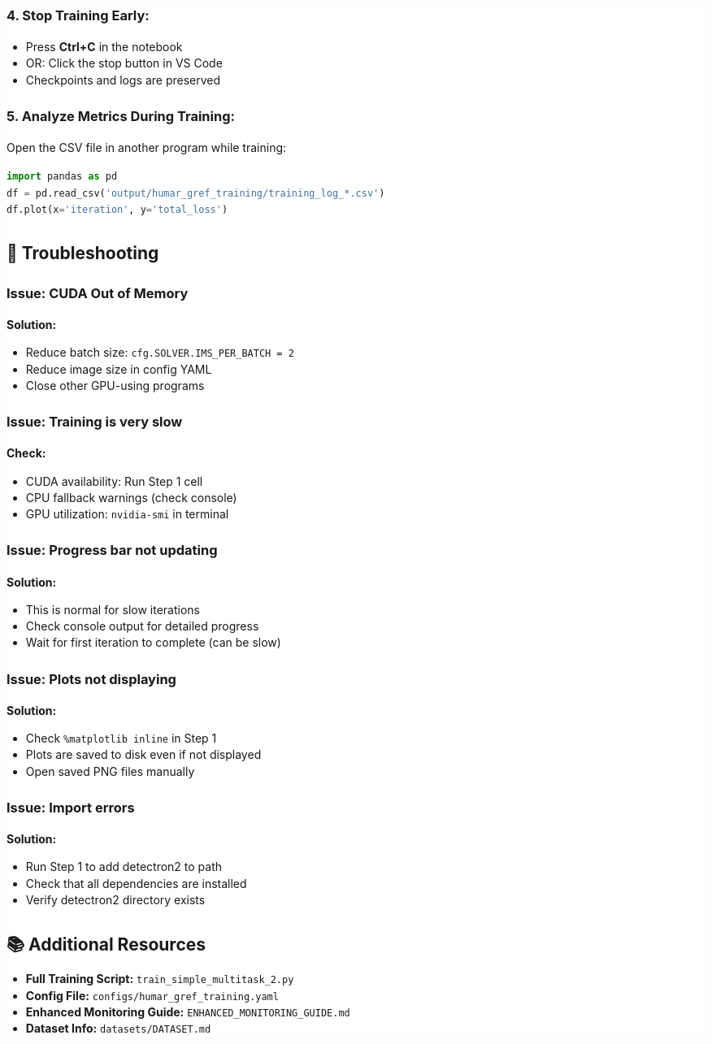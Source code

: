 ### **4. Stop Training Early:**
- Press **Ctrl+C** in the notebook
- OR: Click the stop button in VS Code
- Checkpoints and logs are preserved

### **5. Analyze Metrics During Training:**
Open the CSV file in another program while training:
```python
import pandas as pd
df = pd.read_csv('output/humar_gref_training/training_log_*.csv')
df.plot(x='iteration', y='total_loss')
```

## 🐛 Troubleshooting

### **Issue: CUDA Out of Memory**
**Solution:**
- Reduce batch size: `cfg.SOLVER.IMS_PER_BATCH = 2`
- Reduce image size in config YAML
- Close other GPU-using programs

### **Issue: Training is very slow**
**Check:**
- CUDA availability: Run Step 1 cell
- CPU fallback warnings (check console)
- GPU utilization: `nvidia-smi` in terminal

### **Issue: Progress bar not updating**
**Solution:**
- This is normal for slow iterations
- Check console output for detailed progress
- Wait for first iteration to complete (can be slow)

### **Issue: Plots not displaying**
**Solution:**
- Check `%matplotlib inline` in Step 1
- Plots are saved to disk even if not displayed
- Open saved PNG files manually

### **Issue: Import errors**
**Solution:**
- Run Step 1 to add detectron2 to path
- Check that all dependencies are installed
- Verify detectron2 directory exists

## 📚 Additional Resources

- **Full Training Script:** `train_simple_multitask_2.py`
- **Config File:** `configs/humar_gref_training.yaml`
- **Enhanced Monitoring Guide:** `ENHANCED_MONITORING_GUIDE.md`
- **Dataset Info:** `datasets/DATASET.md`
